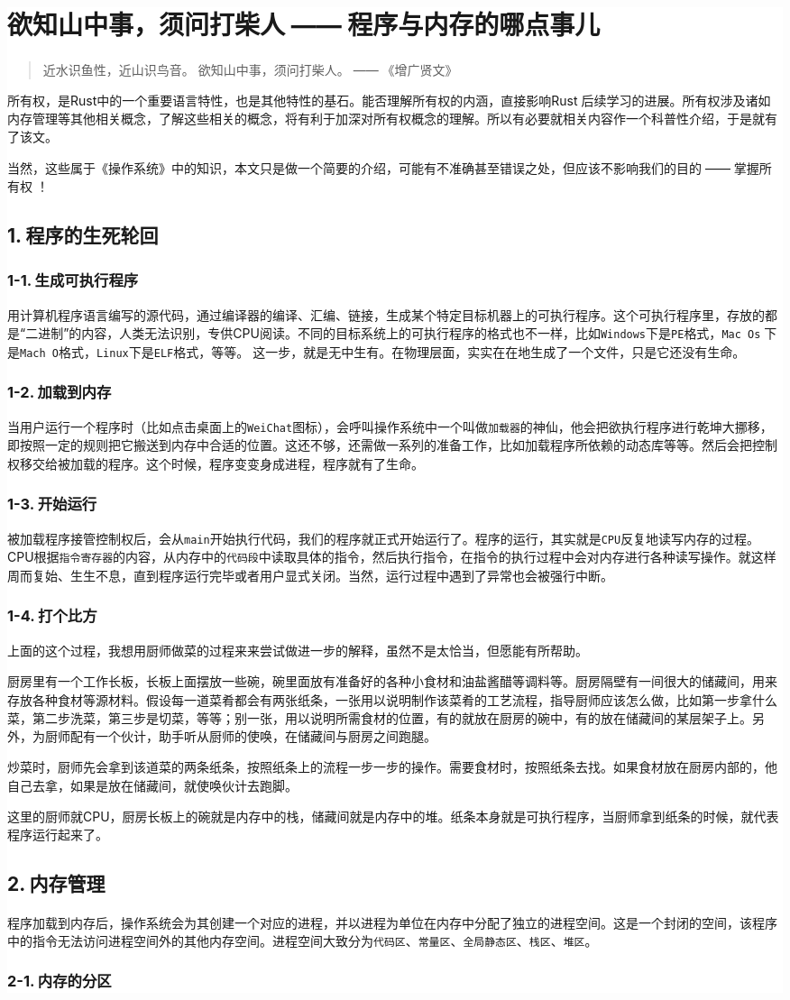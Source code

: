 # 欲知山中事，须问打柴人 —— 程序与内存的哪点事儿

> 近水识鱼性，近山识鸟音。
> 欲知山中事，须问打柴人。
> —— 《增广贤文》
>

所有权，是Rust中的一个重要语言特性，也是其他特性的基石。能否理解所有权的内涵，直接影响Rust 后续学习的进展。所有权涉及诸如内存管理等其他相关概念，了解这些相关的概念，将有利于加深对所有权概念的理解。所以有必要就相关内容作一个科普性介绍，于是就有了该文。

当然，这些属于《操作系统》中的知识，本文只是做一个简要的介绍，可能有不准确甚至错误之处，但应该不影响我们的目的 —— 掌握所有权 ！

## 1. 程序的生死轮回

### 1-1. 生成可执行程序

用计算机程序语言编写的源代码，通过编译器的编译、汇编、链接，生成某个特定目标机器上的可执行程序。这个可执行程序里，存放的都是“二进制”的内容，人类无法识别，专供CPU阅读。不同的目标系统上的可执行程序的格式也不一样，比如`Windows`下是`PE`格式，`Mac Os` 下是`Mach O`格式，`Linux`下是`ELF`格式，等等。
这一步，就是无中生有。在物理层面，实实在在地生成了一个文件，只是它还没有生命。

### 1-2. 加载到内存

当用户运行一个程序时（比如点击桌面上的`WeiChat`图标），会呼叫操作系统中一个叫做`加载器`的神仙，他会把欲执行程序进行乾坤大挪移，即按照一定的规则把它搬送到内存中合适的位置。这还不够，还需做一系列的准备工作，比如加载程序所依赖的动态库等等。然后会把控制权移交给被加载的程序。这个时候，程序变变身成进程，程序就有了生命。

### 1-3. 开始运行

被加载程序接管控制权后，会从`main`开始执行代码，我们的程序就正式开始运行了。程序的运行，其实就是`CPU`反复地读写内存的过程。CPU根据`指令寄存器`的内容，从内存中的`代码段`中读取具体的指令，然后执行指令，在指令的执行过程中会对内存进行各种读写操作。就这样周而复始、生生不息，直到程序运行完毕或者用户显式关闭。当然，运行过程中遇到了异常也会被强行中断。

### 1-4. 打个比方

上面的这个过程，我想用厨师做菜的过程来来尝试做进一步的解释，虽然不是太恰当，但愿能有所帮助。

厨房里有一个工作长板，长板上面摆放一些碗，碗里面放有准备好的各种小食材和油盐酱醋等调料等。厨房隔壁有一间很大的储藏间，用来存放各种食材等源材料。假设每一道菜肴都会有两张纸条，一张用以说明制作该菜肴的工艺流程，指导厨师应该怎么做，比如第一步拿什么菜，第二步洗菜，第三步是切菜，等等；别一张，用以说明所需食材的位置，有的就放在厨房的碗中，有的放在储藏间的某层架子上。另外，为厨师配有一个伙计，助手听从厨师的使唤，在储藏间与厨房之间跑腿。

炒菜时，厨师先会拿到该道菜的两条纸条，按照纸条上的流程一步一步的操作。需要食材时，按照纸条去找。如果食材放在厨房内部的，他自己去拿，如果是放在储藏间，就使唤伙计去跑脚。

这里的厨师就CPU，厨房长板上的碗就是内存中的栈，储藏间就是内存中的堆。纸条本身就是可执行程序，当厨师拿到纸条的时候，就代表程序运行起来了。

## 2. 内存管理

程序加载到内存后，操作系统会为其创建一个对应的进程，并以进程为单位在内存中分配了独立的进程空间。这是一个封闭的空间，该程序中的指令无法访问进程空间外的其他内存空间。进程空间大致分为`代码区`、`常量区`、`全局静态区`、`栈区`、`堆区`。

### 2-1. 内存的分区
